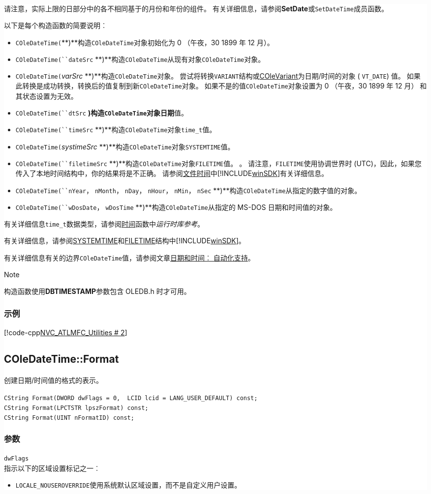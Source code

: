  请注意，实际上限的日部分中的各不相同基于的月份和年份的组件。 有关详细信息，请参阅**SetDate**或`SetDateTime`成员函数。  
  
 以下是每个构造函数的简要说明︰  
  
- `COleDateTime(`**)**构造`COleDateTime`对象初始化为 0 （午夜，30 1899 年 12 月）。  
  
- `COleDateTime(``dateSrc` **)**构造`COleDateTime`从现有对象`COleDateTime`对象。  
  
- `COleDateTime(`*varSrc* **)**构造`COleDateTime`对象。 尝试将转换`VARIANT`结构或[COleVariant](../../mfc/reference/colevariant-class.md)为日期/时间的对象 ( `VT_DATE`) 值。 如果此转换是成功转换，转换后的值复制到新`COleDateTime`对象。 如果不是的值`COleDateTime`对象设置为 0 （午夜，30 1899 年 12 月） 和其状态设置为无效。  
  
- `COleDateTime(``dtSrc` **)**构造`COleDateTime`对象**日期**值。  
  
- `COleDateTime(``timeSrc` **)**构造`COleDateTime`对象`time_t`值。  
  
- `COleDateTime(`*systimeSrc* **)**构造`COleDateTime`对象`SYSTEMTIME`值。  
  
- `COleDateTime(``filetimeSrc` **)**构造`COleDateTime`对象`FILETIME`值。 。 请注意，`FILETIME`使用协调世界时 (UTC)，因此，如果您传入了本地时间结构中，你的结果将是不正确。 请参阅[文件时间](http://msdn.microsoft.com/library/windows/desktop/ms724290)中[!INCLUDE[winSDK](../../atl/includes/winsdk_md.md)]有关详细信息。  
  
- `COleDateTime(``nYear`， `nMonth`， `nDay`， `nHour`， `nMin`， `nSec` **)**构造`COleDateTime`从指定的数字值的对象。  
  
- `COleDateTime(``wDosDate`， `wDosTime` **)**构造`COleDateTime`从指定的 MS-DOS 日期和时间值的对象。  
  
 有关详细信息`time_t`数据类型，请参阅[时间](../../c-runtime-library/reference/time-time32-time64.md)函数中*运行时库参考*。  
  
 有关详细信息，请参阅[SYSTEMTIME](http://msdn.microsoft.com/library/windows/desktop/ms724950)和[FILETIME](http://msdn.microsoft.com/library/windows/desktop/ms724284)结构中[!INCLUDE[winSDK](../../atl/includes/winsdk_md.md)]。  
  
 有关详细信息有关的边界`COleDateTime`值，请参阅文章[日期和时间︰ 自动化支持](../../atl-mfc-shared/date-and-time-automation-support.md)。  
  
> [!NOTE]
>  构造函数使用**DBTIMESTAMP**参数包含 OLEDB.h 时才可用。  
  
### <a name="example"></a>示例  
 [!code-cpp[NVC_ATLMFC_Utilities # 2](../../atl-mfc-shared/codesnippet/cpp/coledatetime-class_4.cpp)]  
  
##  <a name="format"></a>COleDateTime::Format  
 创建日期/时间值的格式的表示。  
  
```
CString Format(DWORD dwFlags = 0,  LCID lcid = LANG_USER_DEFAULT) const;
CString Format(LPCTSTR lpszFormat) const;
CString Format(UINT nFormatID) const;
```  
  
### <a name="parameters"></a>参数  
 `dwFlags`  
 指示以下的区域设置标记之一︰  
  
- `LOCALE_NOUSEROVERRIDE`使用系统默认区域设置，而不是自定义用户设置。  
  